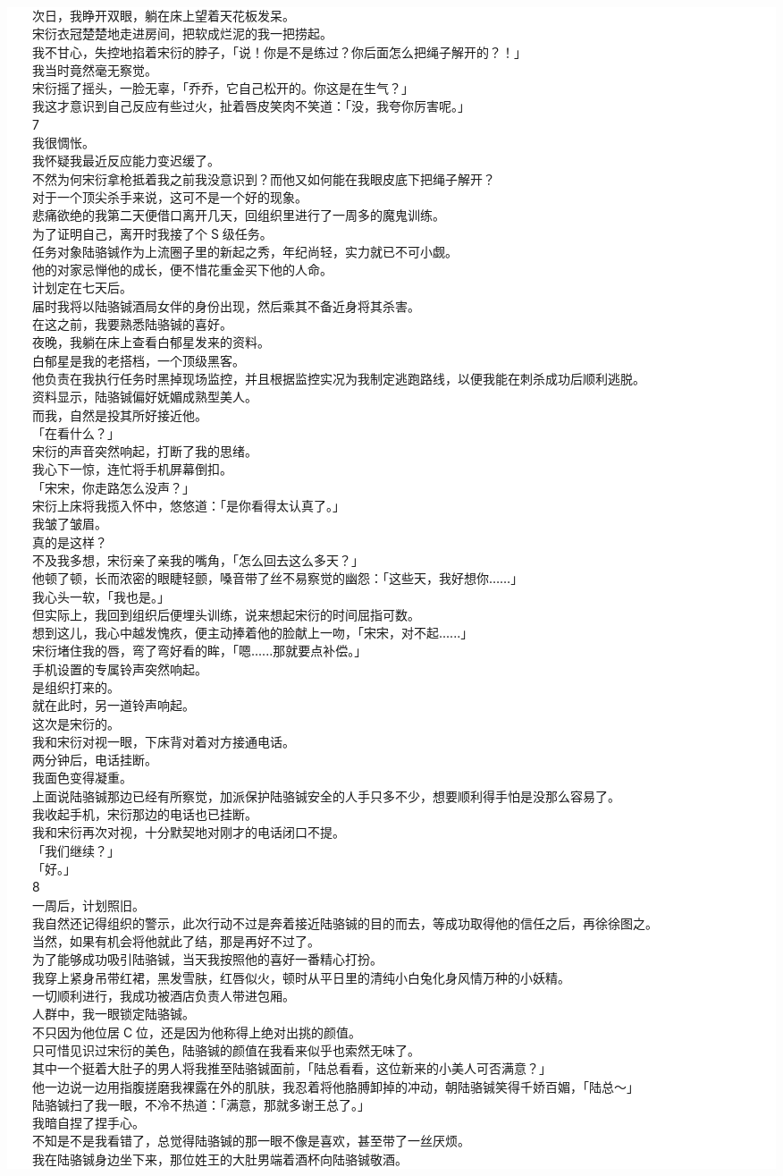 &emsp;&emsp;次日，我睁开双眼，躺在床上望着天花板发呆。  
&emsp;&emsp;宋衍衣冠楚楚地走进房间，把软成烂泥的我一把捞起。  
&emsp;&emsp;我不甘心，失控地掐着宋衍的脖子，「说！你是不是练过？你后面怎么把绳子解开的？！」  
&emsp;&emsp;我当时竟然毫无察觉。  
&emsp;&emsp;宋衍摇了摇头，一脸无辜，「乔乔，它自己松开的。你这是在生气？」  
&emsp;&emsp;我这才意识到自己反应有些过火，扯着唇皮笑肉不笑道：「没，我夸你厉害呢。」  
&emsp;&emsp;7  
&emsp;&emsp;我很惆怅。  
&emsp;&emsp;我怀疑我最近反应能力变迟缓了。  
&emsp;&emsp;不然为何宋衍拿枪抵着我之前我没意识到？而他又如何能在我眼皮底下把绳子解开？  
&emsp;&emsp;对于一个顶尖杀手来说，这可不是一个好的现象。  
&emsp;&emsp;悲痛欲绝的我第二天便借口离开几天，回组织里进行了一周多的魔鬼训练。  
&emsp;&emsp;为了证明自己，离开时我接了个 S 级任务。  
&emsp;&emsp;任务对象陆骆铖作为上流圈子里的新起之秀，年纪尚轻，实力就已不可小觑。  
&emsp;&emsp;他的对家忌惮他的成长，便不惜花重金买下他的人命。  
&emsp;&emsp;计划定在七天后。  
&emsp;&emsp;届时我将以陆骆铖酒局女伴的身份出现，然后乘其不备近身将其杀害。  
&emsp;&emsp;在这之前，我要熟悉陆骆铖的喜好。  
&emsp;&emsp;夜晚，我躺在床上查看白郁星发来的资料。  
&emsp;&emsp;白郁星是我的老搭档，一个顶级黑客。  
&emsp;&emsp;他负责在我执行任务时黑掉现场监控，并且根据监控实况为我制定逃跑路线，以便我能在刺杀成功后顺利逃脱。  
&emsp;&emsp;资料显示，陆骆铖偏好妩媚成熟型美人。  
&emsp;&emsp;而我，自然是投其所好接近他。  
&emsp;&emsp;「在看什么？」  
&emsp;&emsp;宋衍的声音突然响起，打断了我的思绪。  
&emsp;&emsp;我心下一惊，连忙将手机屏幕倒扣。  
&emsp;&emsp;「宋宋，你走路怎么没声？」  
&emsp;&emsp;宋衍上床将我揽入怀中，悠悠道：「是你看得太认真了。」  
&emsp;&emsp;我皱了皱眉。  
&emsp;&emsp;真的是这样？  
&emsp;&emsp;不及我多想，宋衍亲了亲我的嘴角，「怎么回去这么多天？」  
&emsp;&emsp;他顿了顿，长而浓密的眼睫轻颤，嗓音带了丝不易察觉的幽怨：「这些天，我好想你……」  
&emsp;&emsp;我心头一软，「我也是。」  
&emsp;&emsp;但实际上，我回到组织后便埋头训练，说来想起宋衍的时间屈指可数。  
&emsp;&emsp;想到这儿，我心中越发愧疚，便主动捧着他的脸献上一吻，「宋宋，对不起......」  
&emsp;&emsp;宋衍堵住我的唇，弯了弯好看的眸，「嗯......那就要点补偿。」  
&emsp;&emsp;手机设置的专属铃声突然响起。  
&emsp;&emsp;是组织打来的。  
&emsp;&emsp;就在此时，另一道铃声响起。  
&emsp;&emsp;这次是宋衍的。  
&emsp;&emsp;我和宋衍对视一眼，下床背对着对方接通电话。  
&emsp;&emsp;两分钟后，电话挂断。  
&emsp;&emsp;我面色变得凝重。  
&emsp;&emsp;上面说陆骆铖那边已经有所察觉，加派保护陆骆铖安全的人手只多不少，想要顺利得手怕是没那么容易了。  
&emsp;&emsp;我收起手机，宋衍那边的电话也已挂断。  
&emsp;&emsp;我和宋衍再次对视，十分默契地对刚才的电话闭口不提。  
&emsp;&emsp;「我们继续？」  
&emsp;&emsp;「好。」  
&emsp;&emsp;8  
&emsp;&emsp;一周后，计划照旧。  
&emsp;&emsp;我自然还记得组织的警示，此次行动不过是奔着接近陆骆铖的目的而去，等成功取得他的信任之后，再徐徐图之。  
&emsp;&emsp;当然，如果有机会将他就此了结，那是再好不过了。  
&emsp;&emsp;为了能够成功吸引陆骆铖，当天我按照他的喜好一番精心打扮。  
&emsp;&emsp;我穿上紧身吊带红裙，黑发雪肤，红唇似火，顿时从平日里的清纯小白兔化身风情万种的小妖精。  
&emsp;&emsp;一切顺利进行，我成功被酒店负责人带进包厢。  
&emsp;&emsp;人群中，我一眼锁定陆骆铖。  
&emsp;&emsp;不只因为他位居 C 位，还是因为他称得上绝对出挑的颜值。  
&emsp;&emsp;只可惜见识过宋衍的美色，陆骆铖的颜值在我看来似乎也索然无味了。  
&emsp;&emsp;其中一个挺着大肚子的男人将我推至陆骆铖面前，「陆总看看，这位新来的小美人可否满意？」  
&emsp;&emsp;他一边说一边用指腹搓磨我裸露在外的肌肤，我忍着将他胳膊卸掉的冲动，朝陆骆铖笑得千娇百媚，「陆总～」  
&emsp;&emsp;陆骆铖扫了我一眼，不冷不热道：「满意，那就多谢王总了。」  
&emsp;&emsp;我暗自捏了捏手心。  
&emsp;&emsp;不知是不是我看错了，总觉得陆骆铖的那一眼不像是喜欢，甚至带了一丝厌烦。  
&emsp;&emsp;我在陆骆铖身边坐下来，那位姓王的大肚男端着酒杯向陆骆铖敬酒。  
